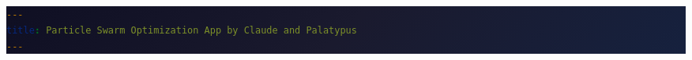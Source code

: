 ```yaml
---
title: Particle Swarm Optimization App by Claude and Palatypus
---
```


<!DOCTYPE html>
<html lang="en">
<head>
    <meta charset="UTF-8">
    <meta name="viewport" content="width=device-width, initial-scale=1.0">
    <title>3D Particle Swarm Optimization</title>
    <style>
        body {
            margin: 0;
            padding: 0;
            background: linear-gradient(135deg, #0f0f23 0%, #1a1a2e 50%, #16213e 100%);
            overflow: hidden;
            font-family: 'Arial', sans-serif;
        }
        
        #controls {
            position: absolute;
            top: 20px;
            left: 20px;
            color: white;
            background: rgba(0, 0, 0, 0.8);
            padding: 20px;
            border-radius: 15px;
            backdrop-filter: blur(15px);
            border: 1px solid rgba(255, 255, 255, 0.2);
            box-shadow: 0 8px 32px rgba(0, 0, 0, 0.3);
            z-index: 100;
            min-width: 280px;
        }
        
        .control-group {
            margin-bottom: 15px;
        }
        
        label {
            display: block;
            margin-bottom: 8px;
            font-size: 12px;
            text-transform: uppercase;
            letter-spacing: 1px;
            color: #66d9ef;
            font-weight: bold;
        }
        
        input[type="range"] {
            width: 100%;
            margin-bottom: 5px;
            appearance: none;
            height: 6px;
            border-radius: 3px;
            background: linear-gradient(90deg, #ff6b6b, #4ecdc4);
            outline: none;
        }
        